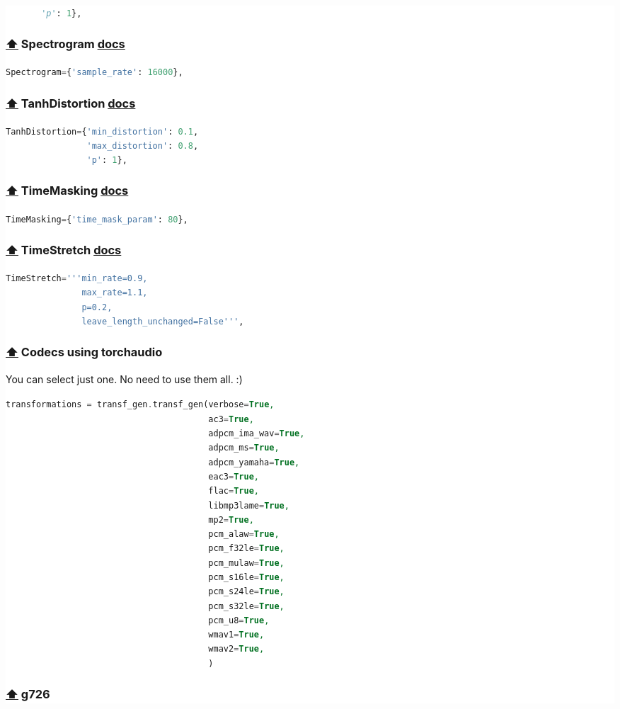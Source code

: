 ```python
       'p': 1},
```
<a id="spectrogram"></a>
### [⬆️](#available-augmentations) Spectrogram [docs](https://pytorch.org/audio/main/generated/torchaudio.transforms.Spectrogram.html)
```python
Spectrogram={'sample_rate': 16000},
```
<a id="tanhdistortion"></a>
### [⬆️](#available-augmentations) TanhDistortion [docs](https://iver56.github.io/audiomentations/waveform_transforms/tanh_distortion/)
```python
TanhDistortion={'min_distortion': 0.1, 
                'max_distortion': 0.8, 
                'p': 1},
```
<a id="timemasking"></a>
### [⬆️](#available-augmentations) TimeMasking [docs](https://pytorch.org/audio/main/generated/torchaudio.transforms.TimeMasking.html)
```python
TimeMasking={'time_mask_param': 80},
```
<a id="timestretch"></a>
### [⬆️](#available-augmentations) TimeStretch [docs](https://iver56.github.io/audiomentations/waveform_transforms/time_stretch/)
```python
TimeStretch='''min_rate=0.9, 
               max_rate=1.1, 
               p=0.2, 
               leave_length_unchanged=False''',
```
<a id="codecs-using-torchaudio"></a>
### [⬆️](#available-augmentations) Codecs using torchaudio
You can select just one. No need to use them all. :)
```php
transformations = transf_gen.transf_gen(verbose=True,
                                        ac3=True,
                                        adpcm_ima_wav=True,
                                        adpcm_ms=True,
                                        adpcm_yamaha=True,
                                        eac3=True,
                                        flac=True,
                                        libmp3lame=True,
                                        mp2=True,
                                        pcm_alaw=True,
                                        pcm_f32le=True,
                                        pcm_mulaw=True,
                                        pcm_s16le=True,
                                        pcm_s24le=True,
                                        pcm_s32le=True,
                                        pcm_u8=True,
                                        wmav1=True,
                                        wmav2=True,
                                        )
```
<a id="g726"></a>
### [⬆️](#available-augmentations) g726